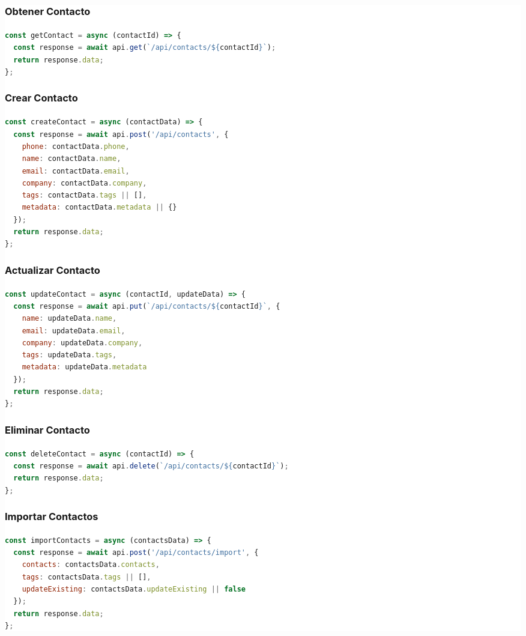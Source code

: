 ### Obtener Contacto
```javascript
const getContact = async (contactId) => {
  const response = await api.get(`/api/contacts/${contactId}`);
  return response.data;
};
```

### Crear Contacto
```javascript
const createContact = async (contactData) => {
  const response = await api.post('/api/contacts', {
    phone: contactData.phone,
    name: contactData.name,
    email: contactData.email,
    company: contactData.company,
    tags: contactData.tags || [],
    metadata: contactData.metadata || {}
  });
  return response.data;
};
```

### Actualizar Contacto
```javascript
const updateContact = async (contactId, updateData) => {
  const response = await api.put(`/api/contacts/${contactId}`, {
    name: updateData.name,
    email: updateData.email,
    company: updateData.company,
    tags: updateData.tags,
    metadata: updateData.metadata
  });
  return response.data;
};
```

### Eliminar Contacto
```javascript
const deleteContact = async (contactId) => {
  const response = await api.delete(`/api/contacts/${contactId}`);
  return response.data;
};
```

### Importar Contactos
```javascript
const importContacts = async (contactsData) => {
  const response = await api.post('/api/contacts/import', {
    contacts: contactsData.contacts,
    tags: contactsData.tags || [],
    updateExisting: contactsData.updateExisting || false
  });
  return response.data;
};
```
